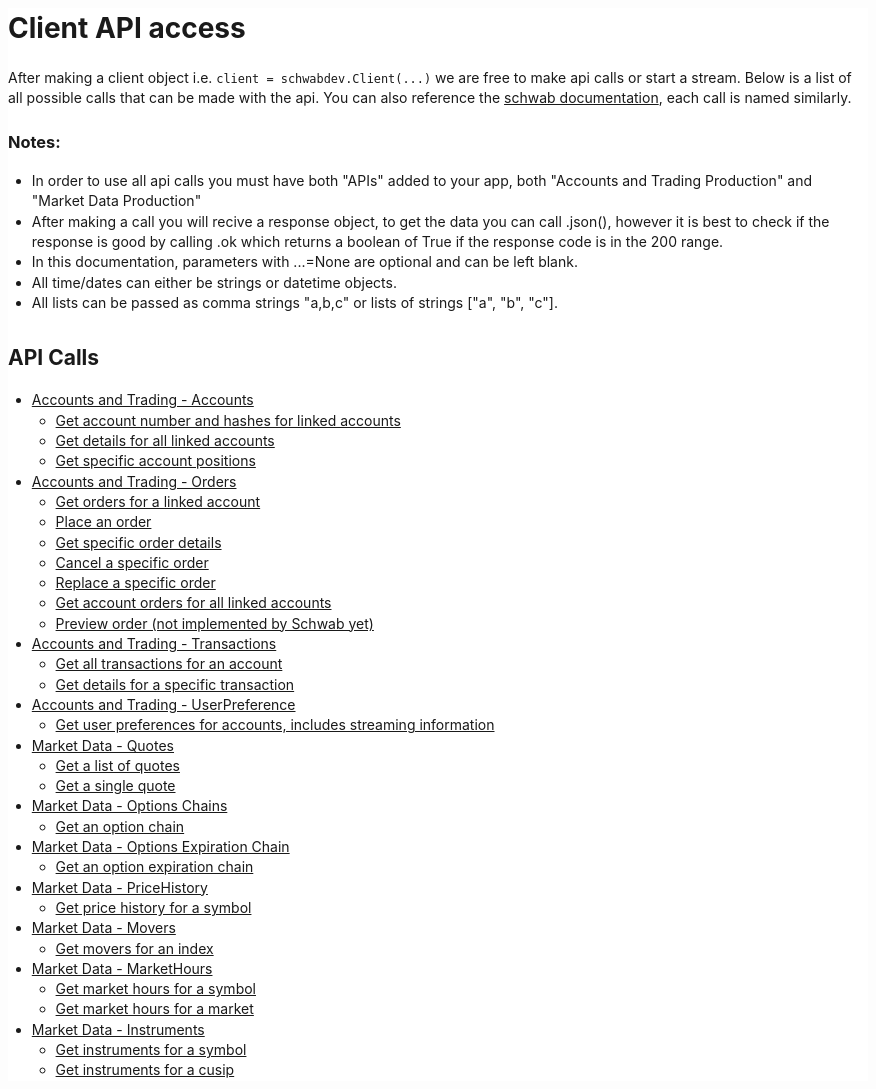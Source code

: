 # Client API access

After making a client object i.e. `client = schwabdev.Client(...)` we are free to make api calls or start a stream. Below is a list of all possible calls that can be made with the api.
You can also reference the [schwab documentation](https://developer.schwab.com/products/trader-api--individual), each call is named similarly. 

### Notes:
* In order to use all api calls you must have both "APIs" added to your app, both "Accounts and Trading Production" and "Market Data Production"
* After making a call you will recive a response object, to get the data you can call .json(), however it is best to check if the response is good by calling .ok which returns a boolean of True if the response code is in the 200 range.
* In this documentation, parameters with ...=None are optional and can be left blank.
* All time/dates can either be strings or datetime objects.
* All lists can be passed as comma strings "a,b,c" or lists of strings ["a", "b", "c"].

## API Calls


- [Accounts and Trading - Accounts](#accounts-and-trading---accounts)
    - [Get account number and hashes for linked accounts](#get-account-number-and-hashes-for-linked-accounts)
    - [Get details for all linked accounts](#get-details-for-all-linked-accounts)
    - [Get specific account positions](#get-specific-account-positions)
- [Accounts and Trading - Orders](#accounts-and-trading---orders)
    - [Get orders for a linked account](#get-orders-for-a-linked-account)
    - [Place an order](#place-an-order)
    - [Get specific order details](#get-specific-order-details)
    - [Cancel a specific order](#cancel-a-specific-order)
    - [Replace a specific order](#replace-a-specific-order)
    - [Get account orders for all linked accounts](#get-account-orders-for-all-linked-accounts)
    - [Preview order (not implemented by Schwab yet)](#preview-order-not-implemented-by-schwab-yet)
- [Accounts and Trading - Transactions](#accounts-and-trading---transactions)
    - [Get all transactions for an account](#get-all-transactions-for-an-account)
    - [Get details for a specific transaction](#get-details-for-a-specific-transaction)
- [Accounts and Trading - UserPreference](#accounts-and-trading---userpreference)
    - [Get user preferences for accounts, includes streaming information](#get-user-preferences-for-accounts-includes-streaming-information)
- [Market Data - Quotes](#market-data---quotes)
    - [Get a list of quotes](#get-a-list-of-quotes)
    - [Get a single quote](#get-a-single-quote)
- [Market Data - Options Chains](#market-data---options-chains)
    - [Get an option chain](#get-an-option-chain)
- [Market Data - Options Expiration Chain](#market-data---options-expiration-chain)
    - [Get an option expiration chain](#get-an-option-expiration-chain)
- [Market Data - PriceHistory](#market-data---pricehistory)
    - [Get price history for a symbol](#get-price-history-for-a-symbol)
- [Market Data - Movers](#market-data---movers)
    - [Get movers for an index](#get-movers-for-an-index)
- [Market Data - MarketHours](#market-data---markethours)
    - [Get market hours for a symbol](#get-market-hours-for-a-symbol)
    - [Get market hours for a market](#get-market-hours-for-a-market)
- [Market Data - Instruments](#market-data---instruments)
    - [Get instruments for a symbol](#get-instruments-for-a-symbol)
    - [Get instruments for a cusip](#get-instruments-for-a-cusip)
    